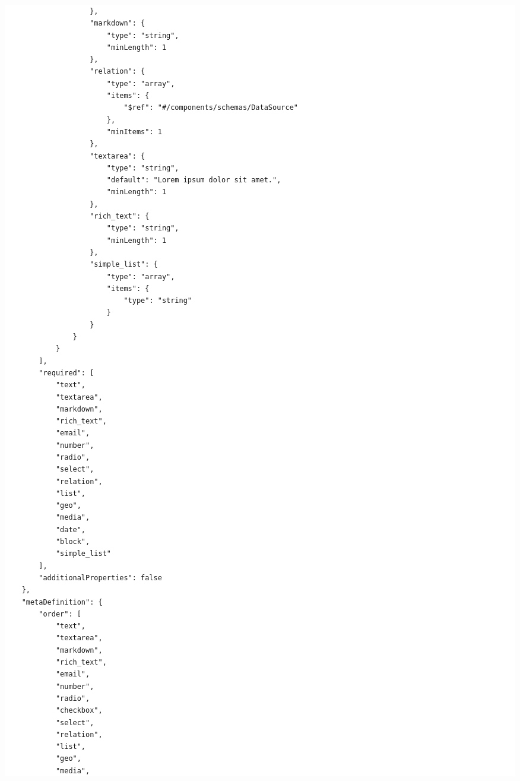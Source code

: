                         },
                        "markdown": {
                            "type": "string",
                            "minLength": 1
                        },
                        "relation": {
                            "type": "array",
                            "items": {
                                "$ref": "#/components/schemas/DataSource"
                            },
                            "minItems": 1
                        },
                        "textarea": {
                            "type": "string",
                            "default": "Lorem ipsum dolor sit amet.",
                            "minLength": 1
                        },
                        "rich_text": {
                            "type": "string",
                            "minLength": 1
                        },
                        "simple_list": {
                            "type": "array",
                            "items": {
                                "type": "string"
                            }
                        }
                    }
                }
            ],
            "required": [
                "text",
                "textarea",
                "markdown",
                "rich_text",
                "email",
                "number",
                "radio",
                "select",
                "relation",
                "list",
                "geo",
                "media",
                "date",
                "block",
                "simple_list"
            ],
            "additionalProperties": false
        },
        "metaDefinition": {
            "order": [
                "text",
                "textarea",
                "markdown",
                "rich_text",
                "email",
                "number",
                "radio",
                "checkbox",
                "select",
                "relation",
                "list",
                "geo",
                "media",